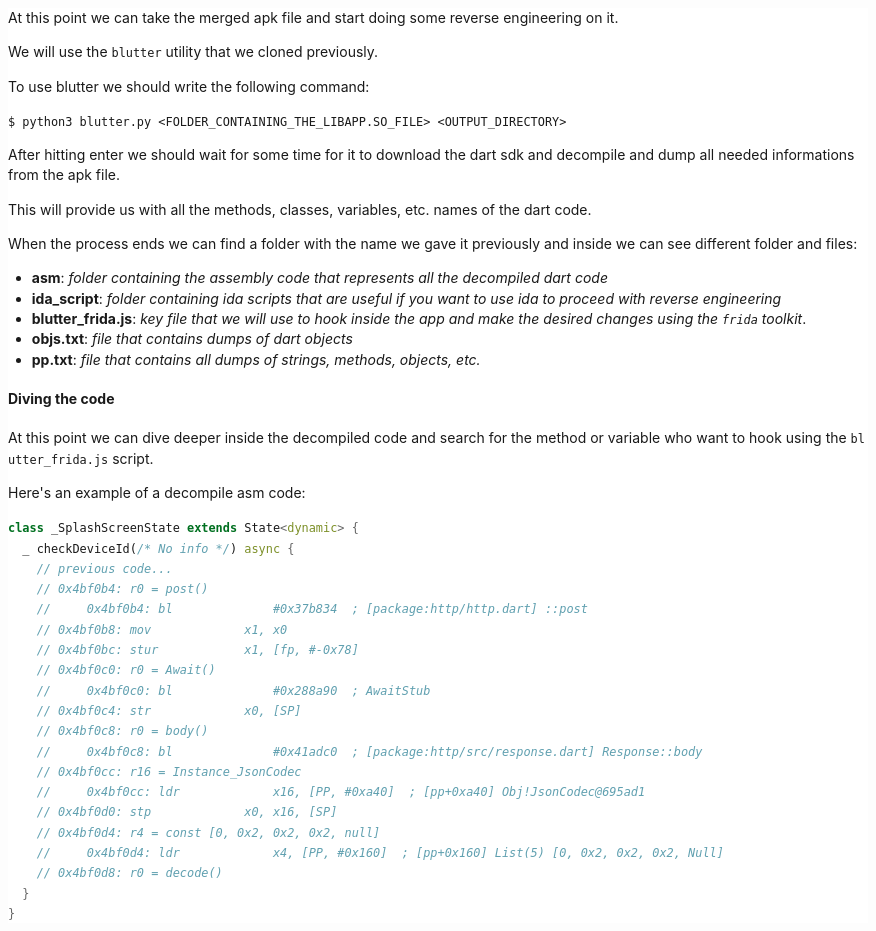 At this point we can take the merged apk file and start doing some reverse engineering on it.

We will use the `blutter` utility that we cloned previously.

To use blutter we should write the following command:

```shell
$ python3 blutter.py <FOLDER_CONTAINING_THE_LIBAPP.SO_FILE> <OUTPUT_DIRECTORY>
```

After hitting enter we should wait for some time for it to download the dart sdk and decompile and dump all needed informations from the apk file.

This will provide us with all the methods, classes, variables, etc. names of the dart code.

When the process ends we can find a folder with the name we gave it previously and inside we can see different folder and files:

- **asm**: _folder containing the assembly code that represents all the decompiled dart code_
- **ida_script**: _folder containing ida scripts that are useful if you want to use ida to proceed with reverse engineering_
- **blutter_frida.js**: _key file that we will use to hook inside the app and make the desired changes using the `frida` toolkit_.
- **objs.txt**: _file that contains dumps of dart objects_
- **pp.txt**: _file that contains all dumps of strings, methods, objects, etc._

#### Diving the code

At this point we can dive deeper inside the decompiled code and search for the method or variable who want to hook using the `blutter_frida.js` script.

Here's an example of a decompile asm code:

```dart
class _SplashScreenState extends State<dynamic> {
  _ checkDeviceId(/* No info */) async {
    // previous code...
    // 0x4bf0b4: r0 = post()
    //     0x4bf0b4: bl              #0x37b834  ; [package:http/http.dart] ::post
    // 0x4bf0b8: mov             x1, x0
    // 0x4bf0bc: stur            x1, [fp, #-0x78]
    // 0x4bf0c0: r0 = Await()
    //     0x4bf0c0: bl              #0x288a90  ; AwaitStub
    // 0x4bf0c4: str             x0, [SP]
    // 0x4bf0c8: r0 = body()
    //     0x4bf0c8: bl              #0x41adc0  ; [package:http/src/response.dart] Response::body
    // 0x4bf0cc: r16 = Instance_JsonCodec
    //     0x4bf0cc: ldr             x16, [PP, #0xa40]  ; [pp+0xa40] Obj!JsonCodec@695ad1
    // 0x4bf0d0: stp             x0, x16, [SP]
    // 0x4bf0d4: r4 = const [0, 0x2, 0x2, 0x2, null]
    //     0x4bf0d4: ldr             x4, [PP, #0x160]  ; [pp+0x160] List(5) [0, 0x2, 0x2, 0x2, Null]
    // 0x4bf0d8: r0 = decode()
  }
}
```
